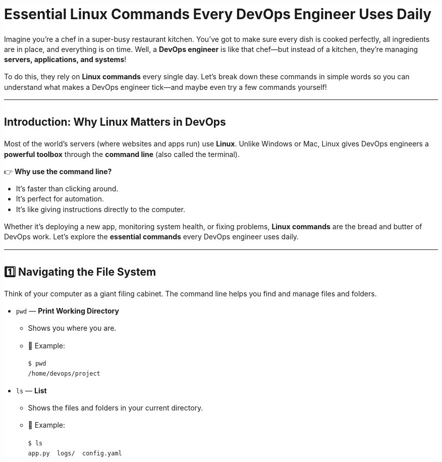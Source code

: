# Essential Linux Commands Every DevOps Engineer Uses Daily

Imagine you’re a chef in a super-busy restaurant kitchen. You’ve got to make sure every dish is cooked perfectly, all ingredients are in place, and everything is on time. Well, a **DevOps engineer** is like that chef—but instead of a kitchen, they’re managing **servers, applications, and systems**!

To do this, they rely on **Linux commands** every single day. Let’s break down these commands in simple words so you can understand what makes a DevOps engineer tick—and maybe even try a few commands yourself!

---

## Introduction: Why Linux Matters in DevOps

Most of the world’s servers (where websites and apps run) use **Linux**. Unlike Windows or Mac, Linux gives DevOps engineers a **powerful toolbox** through the **command line** (also called the terminal).

👉 **Why use the command line?**

- It’s faster than clicking around.
- It’s perfect for automation.
- It’s like giving instructions directly to the computer.

Whether it’s deploying a new app, monitoring system health, or fixing problems, **Linux commands** are the bread and butter of DevOps work. Let’s explore the **essential commands** every DevOps engineer uses daily.

---

## 1️⃣ Navigating the File System

Think of your computer as a giant filing cabinet. The command line helps you find and manage files and folders.

- `pwd` — **Print Working Directory**
    - Shows you where you are.
    - 📝 Example:
        
        ```
        $ pwd
        /home/devops/project
        
        ```
        
- `ls` — **List**
    - Shows the files and folders in your current directory.
    - 📝 Example:
        
        ```
        $ ls
        app.py  logs/  config.yaml
        
        ```
        